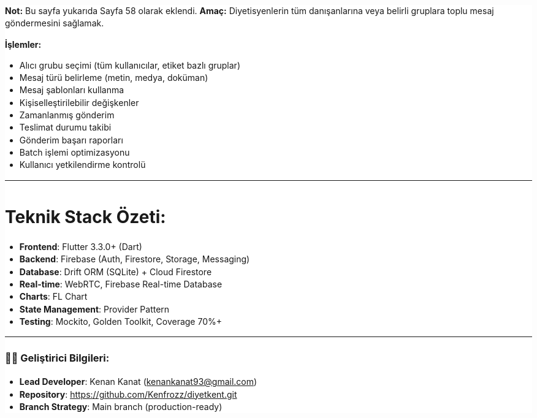 **Not:** Bu sayfa yukarıda Sayfa 58 olarak eklendi.
**Amaç:** Diyetisyenlerin tüm danışanlarına veya belirli gruplara toplu mesaj göndermesini sağlamak.

**İşlemler:**
- Alıcı grubu seçimi (tüm kullanıcılar, etiket bazlı gruplar)
- Mesaj türü belirleme (metin, medya, doküman)
- Mesaj şablonları kullanma
- Kişiselleştirilebilir değişkenler
- Zamanlanmış gönderim
- Teslimat durumu takibi
- Gönderim başarı raporları
- Batch işlemi optimizasyonu
- Kullanıcı yetkilendirme kontrolü

---
# Teknik Stack Özeti:
- **Frontend**: Flutter 3.3.0+ (Dart)
- **Backend**: Firebase (Auth, Firestore, Storage, Messaging)
- **Database**: Drift ORM (SQLite) + Cloud Firestore
- **Real-time**: WebRTC, Firebase Real-time Database
- **Charts**: FL Chart
- **State Management**: Provider Pattern
- **Testing**: Mockito, Golden Toolkit, Coverage 70%+
---


### 👨‍💻 Geliştirici Bilgileri:
- **Lead Developer**: Kenan Kanat (kenankanat93@gmail.com)
- **Repository**: https://github.com/Kenfrozz/diyetkent.git
- **Branch Strategy**: Main branch (production-ready)